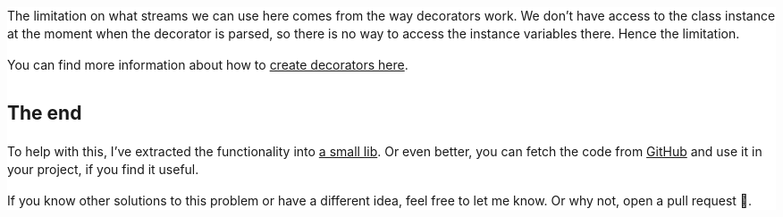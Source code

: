 The limitation on what streams we can use here comes from the way decorators work. We don’t have access to the class instance at the moment when the decorator is parsed, so there is no way to access the instance variables there. Hence the limitation.

You can find more information about how to [create decorators here](https://www.typescriptlang.org/docs/handbook/decorators.html).

## The end

To help with this, I’ve extracted the functionality into [a small lib](https://www.npmjs.com/package/rx-lit). Or even better, you can fetch the code from [GitHub](https://github.com/adrianfaciu/rx-lit) and use it in your project, if you find it useful.

If you know other solutions to this problem or have a different idea, feel free to let me know. Or why not, open a pull request 🙂.
